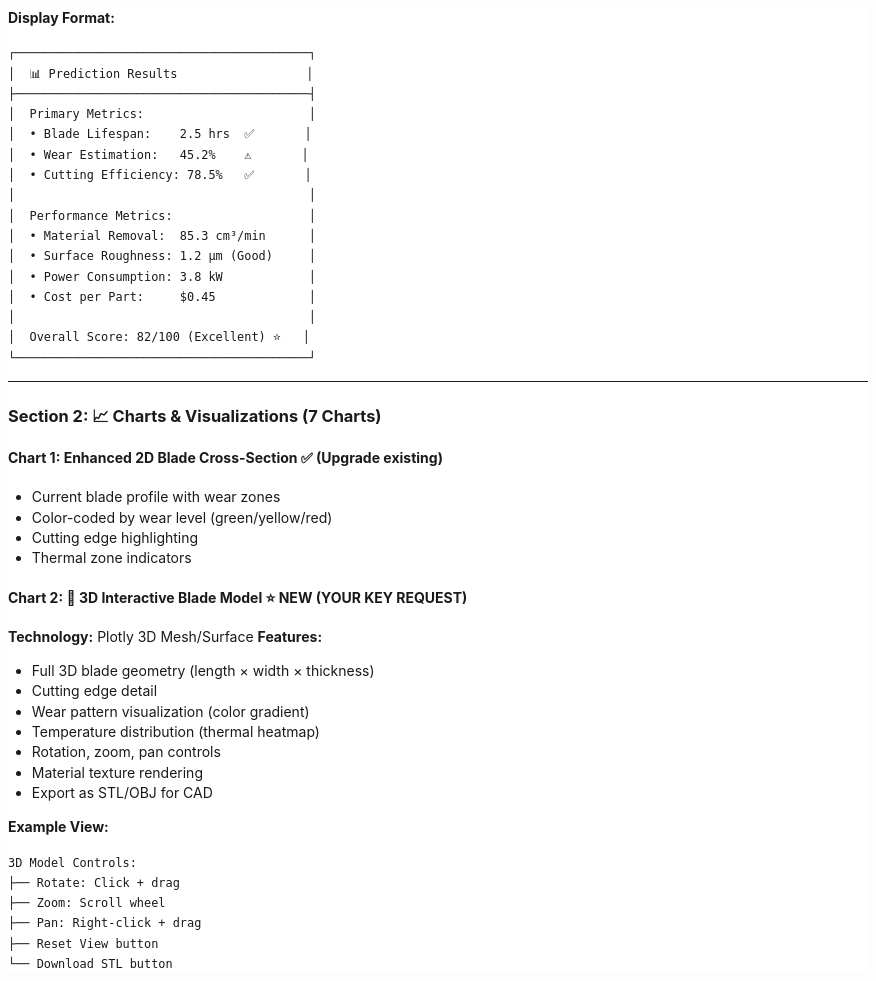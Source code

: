 **Display Format:**
```
┌─────────────────────────────────────────┐
│  📊 Prediction Results                  │
├─────────────────────────────────────────┤
│  Primary Metrics:                       │
│  • Blade Lifespan:    2.5 hrs  ✅       │
│  • Wear Estimation:   45.2%    ⚠️       │
│  • Cutting Efficiency: 78.5%   ✅       │
│                                         │
│  Performance Metrics:                   │
│  • Material Removal:  85.3 cm³/min      │
│  • Surface Roughness: 1.2 μm (Good)     │
│  • Power Consumption: 3.8 kW            │
│  • Cost per Part:     $0.45             │
│                                         │
│  Overall Score: 82/100 (Excellent) ⭐   │
└─────────────────────────────────────────┘
```

---

### Section 2: 📈 Charts & Visualizations (7 Charts)

#### Chart 1: Enhanced 2D Blade Cross-Section ✅ (Upgrade existing)
- Current blade profile with wear zones
- Color-coded by wear level (green/yellow/red)
- Cutting edge highlighting
- Thermal zone indicators

#### Chart 2: 🎨 3D Interactive Blade Model ⭐ NEW (YOUR KEY REQUEST)
**Technology:** Plotly 3D Mesh/Surface
**Features:**
- Full 3D blade geometry (length × width × thickness)
- Cutting edge detail
- Wear pattern visualization (color gradient)
- Temperature distribution (thermal heatmap)
- Rotation, zoom, pan controls
- Material texture rendering
- Export as STL/OBJ for CAD

**Example View:**
```
3D Model Controls:
├── Rotate: Click + drag
├── Zoom: Scroll wheel
├── Pan: Right-click + drag
├── Reset View button
└── Download STL button
```
